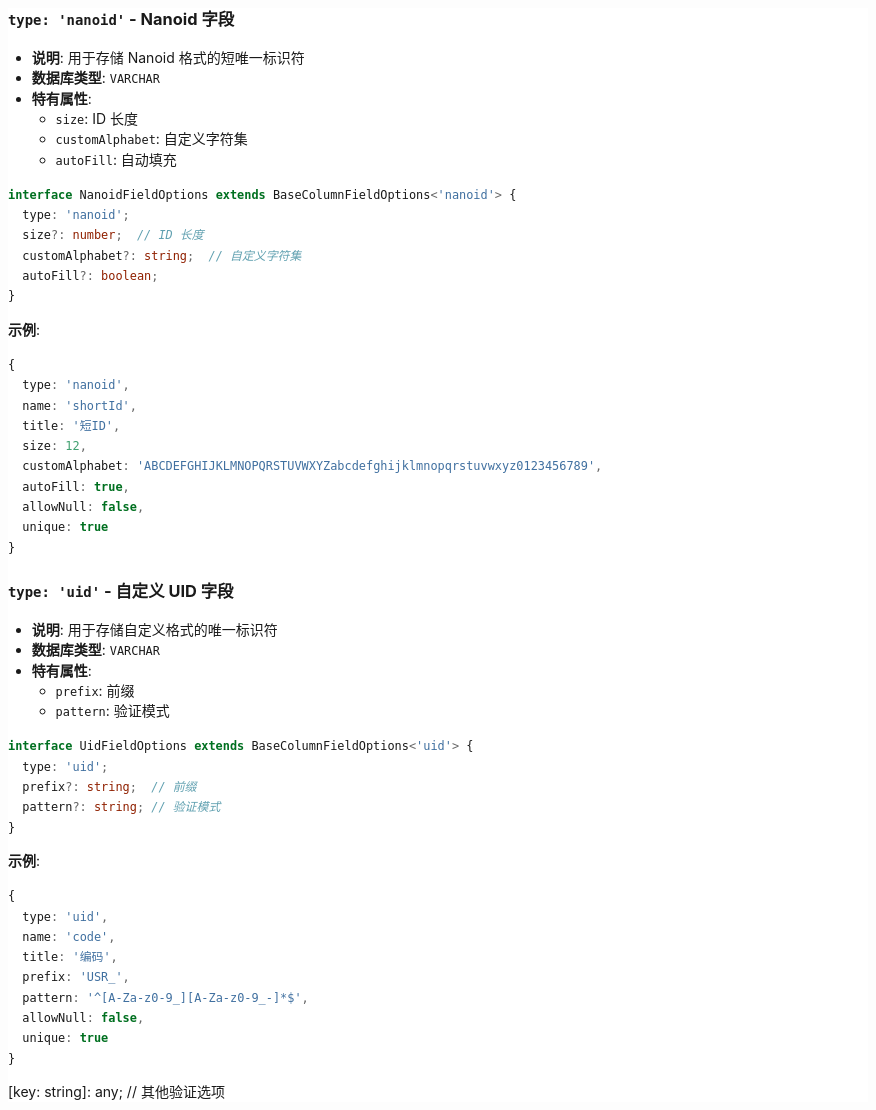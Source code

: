 ### `type: 'nanoid'` - Nanoid 字段

- **说明**: 用于存储 Nanoid 格式的短唯一标识符
- **数据库类型**: `VARCHAR`
- **特有属性**:
  - `size`: ID 长度
  - `customAlphabet`: 自定义字符集
  - `autoFill`: 自动填充

```ts
interface NanoidFieldOptions extends BaseColumnFieldOptions<'nanoid'> {
  type: 'nanoid';
  size?: number;  // ID 长度
  customAlphabet?: string;  // 自定义字符集
  autoFill?: boolean;
}
```

**示例**:
```typescript
{
  type: 'nanoid',
  name: 'shortId',
  title: '短ID',
  size: 12,
  customAlphabet: 'ABCDEFGHIJKLMNOPQRSTUVWXYZabcdefghijklmnopqrstuvwxyz0123456789',
  autoFill: true,
  allowNull: false,
  unique: true
}
```

### `type: 'uid'` - 自定义 UID 字段

- **说明**: 用于存储自定义格式的唯一标识符
- **数据库类型**: `VARCHAR`
- **特有属性**:
  - `prefix`: 前缀
  - `pattern`: 验证模式

```ts
interface UidFieldOptions extends BaseColumnFieldOptions<'uid'> {
  type: 'uid';
  prefix?: string;  // 前缀
  pattern?: string; // 验证模式
}
```

**示例**:
```typescript
{
  type: 'uid',
  name: 'code',
  title: '编码',
  prefix: 'USR_',
  pattern: '^[A-Za-z0-9_][A-Za-z0-9_-]*$',
  allowNull: false,
  unique: true
}
```


  [key: string]: any;              // 其他验证选项